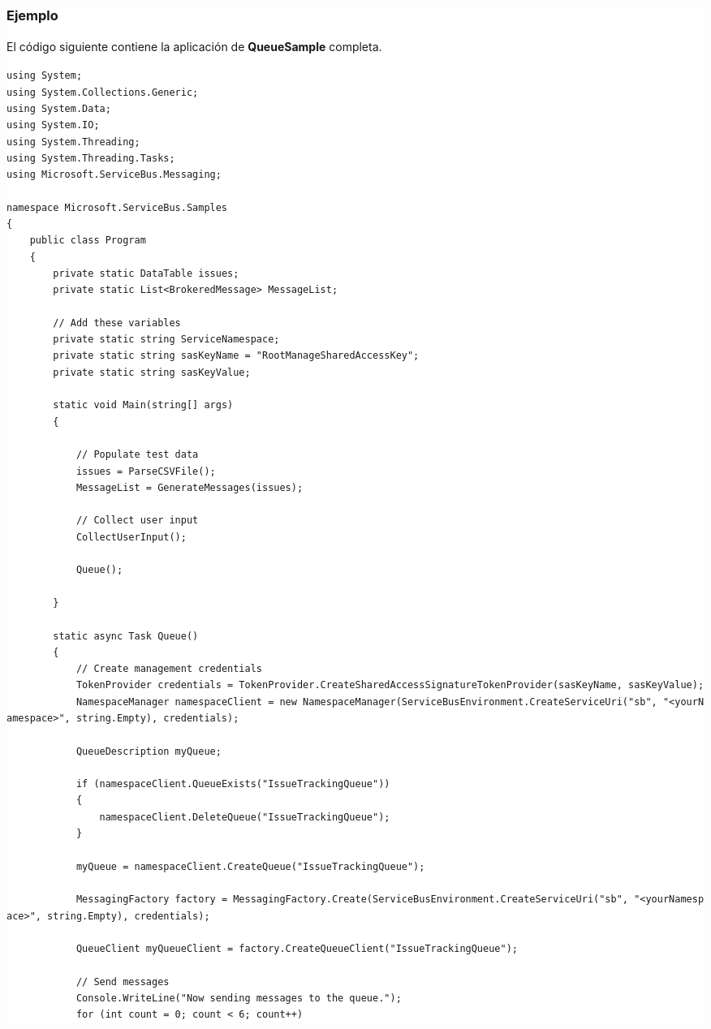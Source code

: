 ### <a name="example"></a>Ejemplo

El código siguiente contiene la aplicación de **QueueSample** completa.

```
using System;
using System.Collections.Generic;
using System.Data;
using System.IO;
using System.Threading;
using System.Threading.Tasks;
using Microsoft.ServiceBus.Messaging;

namespace Microsoft.ServiceBus.Samples
{
    public class Program
    {
        private static DataTable issues;
        private static List<BrokeredMessage> MessageList;

        // Add these variables
        private static string ServiceNamespace;
        private static string sasKeyName = "RootManageSharedAccessKey";
        private static string sasKeyValue;

        static void Main(string[] args)
        {

            // Populate test data
            issues = ParseCSVFile();
            MessageList = GenerateMessages(issues);

            // Collect user input
            CollectUserInput();

            Queue();

        }

        static async Task Queue()
        {
            // Create management credentials
            TokenProvider credentials = TokenProvider.CreateSharedAccessSignatureTokenProvider(sasKeyName, sasKeyValue);
            NamespaceManager namespaceClient = new NamespaceManager(ServiceBusEnvironment.CreateServiceUri("sb", "<yourNamespace>", string.Empty), credentials);

            QueueDescription myQueue;

            if (namespaceClient.QueueExists("IssueTrackingQueue"))
            {
                namespaceClient.DeleteQueue("IssueTrackingQueue");
            }
            
            myQueue = namespaceClient.CreateQueue("IssueTrackingQueue");
            
            MessagingFactory factory = MessagingFactory.Create(ServiceBusEnvironment.CreateServiceUri("sb", "<yourNamespace>", string.Empty), credentials);

            QueueClient myQueueClient = factory.CreateQueueClient("IssueTrackingQueue");

            // Send messages
            Console.WriteLine("Now sending messages to the queue.");
            for (int count = 0; count < 6; count++)
```